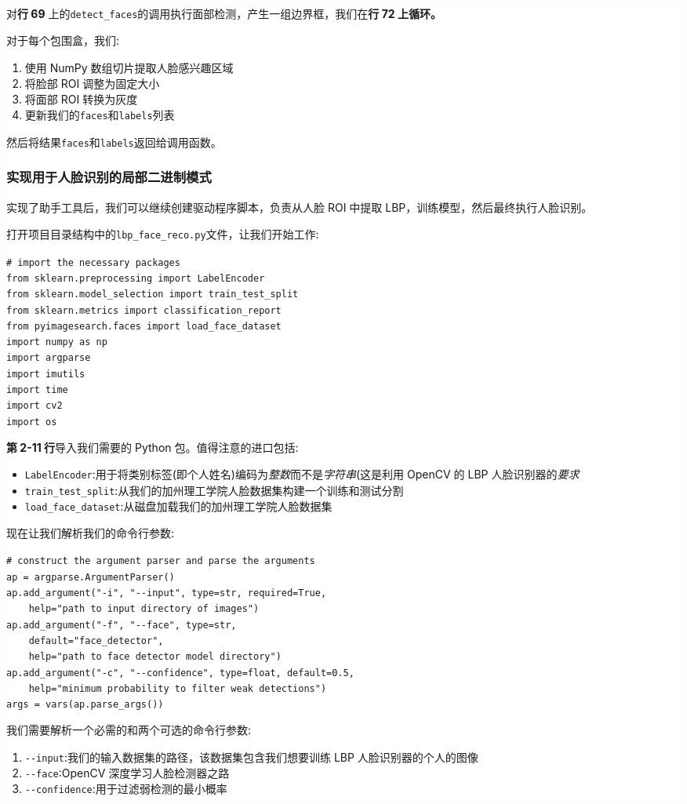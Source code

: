 对**行 69** 上的`detect_faces`的调用执行面部检测，产生一组边界框，我们在**行 72 上循环。**

对于每个包围盒，我们:

1.  使用 NumPy 数组切片提取人脸感兴趣区域
2.  将脸部 ROI 调整为固定大小
3.  将面部 ROI 转换为灰度
4.  更新我们的`faces`和`labels`列表

然后将结果`faces`和`labels`返回给调用函数。

### **实现用于人脸识别的局部二进制模式**

实现了助手工具后，我们可以继续创建驱动程序脚本，负责从人脸 ROI 中提取 LBP，训练模型，然后最终执行人脸识别。

打开项目目录结构中的`lbp_face_reco.py`文件，让我们开始工作:

```
# import the necessary packages
from sklearn.preprocessing import LabelEncoder
from sklearn.model_selection import train_test_split
from sklearn.metrics import classification_report
from pyimagesearch.faces import load_face_dataset
import numpy as np
import argparse
import imutils
import time
import cv2
import os
```

**第 2-11 行**导入我们需要的 Python 包。值得注意的进口包括:

*   `LabelEncoder`:用于将类别标签(即个人姓名)编码为*整数*而不是*字符串*(这是利用 OpenCV 的 LBP 人脸识别器的*要求*
*   `train_test_split`:从我们的加州理工学院人脸数据集构建一个训练和测试分割
*   `load_face_dataset`:从磁盘加载我们的加州理工学院人脸数据集

现在让我们解析我们的命令行参数:

```
# construct the argument parser and parse the arguments
ap = argparse.ArgumentParser()
ap.add_argument("-i", "--input", type=str, required=True,
	help="path to input directory of images")
ap.add_argument("-f", "--face", type=str,
	default="face_detector",
	help="path to face detector model directory")
ap.add_argument("-c", "--confidence", type=float, default=0.5,
	help="minimum probability to filter weak detections")
args = vars(ap.parse_args())
```

我们需要解析一个必需的和两个可选的命令行参数:

1.  `--input`:我们的输入数据集的路径，该数据集包含我们想要训练 LBP 人脸识别器的个人的图像
2.  `--face`:OpenCV 深度学习人脸检测器之路
3.  `--confidence`:用于过滤弱检测的最小概率
